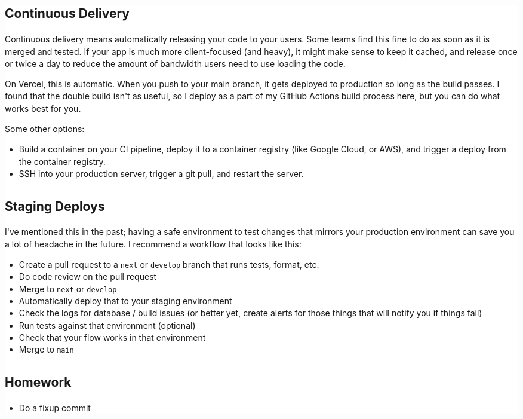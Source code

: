 ## Continuous Delivery

Continuous delivery means automatically releasing your code to your users. Some
teams find this fine to do as soon as it is merged and tested. If your app is
much more client-focused (and heavy), it might make sense to keep it cached, and
release once or twice a day to reduce the amount of bandwidth users need to use
loading the code.

On Vercel, this is automatic. When you push to your main branch, it gets
deployed to production so long as the build passes. I found that the double
build isn't as useful, so I deploy as a part of my GitHub Actions build process
[here](https://github.com/hhenrichsen/point-control-next/blob/next/.github/workflows/tests.yml#L104),
but you can do what works best for you.

Some other options:

- Build a container on your CI pipeline, deploy it to a container registry (like
  Google Cloud, or AWS), and trigger a deploy from the container registry.
- SSH into your production server, trigger a git pull, and restart the server.

## Staging Deploys

I've mentioned this in the past; having a safe environment to test changes that
mirrors your production environment can save you a lot of headache in the
future. I recommend a workflow that looks like this:

- Create a pull request to a `next` or `develop` branch that runs tests, format,
  etc.
- Do code review on the pull request
- Merge to `next` or `develop`
- Automatically deploy that to your staging environment
- Check the logs for database / build issues (or better yet, create alerts for
  those things that will notify you if things fail)
- Run tests against that environment (optional)
- Check that your flow works in that environment
- Merge to `main`

## Homework

- Do a fixup commit
